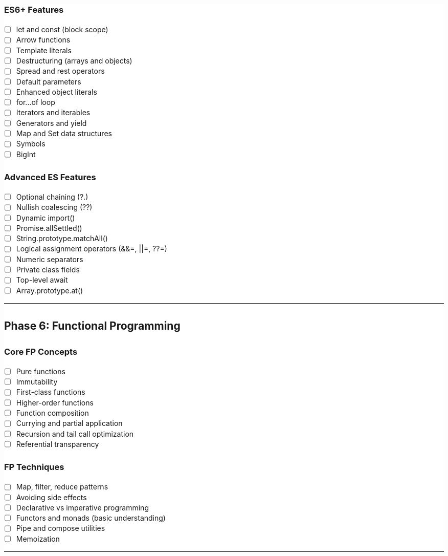 ### ES6+ Features
- [ ] let and const (block scope)
- [ ] Arrow functions
- [ ] Template literals
- [ ] Destructuring (arrays and objects)
- [ ] Spread and rest operators
- [ ] Default parameters
- [ ] Enhanced object literals
- [ ] for...of loop
- [ ] Iterators and iterables
- [ ] Generators and yield
- [ ] Map and Set data structures
- [ ] Symbols
- [ ] BigInt

### Advanced ES Features
- [ ] Optional chaining (?.)
- [ ] Nullish coalescing (??)
- [ ] Dynamic import()
- [ ] Promise.allSettled()
- [ ] String.prototype.matchAll()
- [ ] Logical assignment operators (&&=, ||=, ??=)
- [ ] Numeric separators
- [ ] Private class fields
- [ ] Top-level await
- [ ] Array.prototype.at()

---

## Phase 6: Functional Programming

### Core FP Concepts
- [ ] Pure functions
- [ ] Immutability
- [ ] First-class functions
- [ ] Higher-order functions
- [ ] Function composition
- [ ] Currying and partial application
- [ ] Recursion and tail call optimization
- [ ] Referential transparency

### FP Techniques
- [ ] Map, filter, reduce patterns
- [ ] Avoiding side effects
- [ ] Declarative vs imperative programming
- [ ] Functors and monads (basic understanding)
- [ ] Pipe and compose utilities
- [ ] Memoization

---
